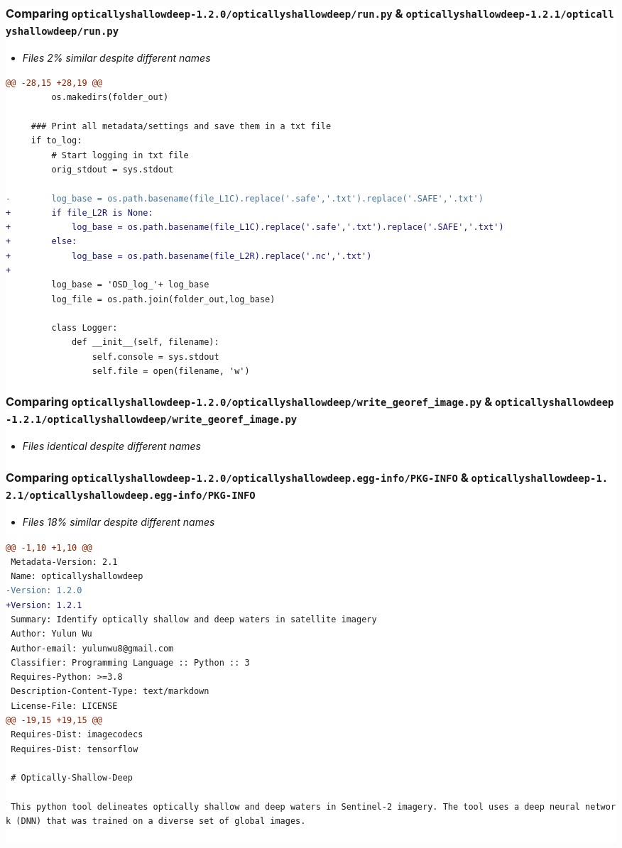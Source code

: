 ### Comparing `opticallyshallowdeep-1.2.0/opticallyshallowdeep/run.py` & `opticallyshallowdeep-1.2.1/opticallyshallowdeep/run.py`

 * *Files 2% similar despite different names*

```diff
@@ -28,15 +28,19 @@
         os.makedirs(folder_out)
     
     ### Print all metadata/settings and save them in a txt file
     if to_log: 
         # Start logging in txt file
         orig_stdout = sys.stdout
         
-        log_base = os.path.basename(file_L1C).replace('.safe','.txt').replace('.SAFE','.txt')
+        if file_L2R is None: 
+            log_base = os.path.basename(file_L1C).replace('.safe','.txt').replace('.SAFE','.txt')
+        else:
+            log_base = os.path.basename(file_L2R).replace('.nc','.txt')
+        
         log_base = 'OSD_log_'+ log_base
         log_file = os.path.join(folder_out,log_base)
 
         class Logger:
             def __init__(self, filename):
                 self.console = sys.stdout
                 self.file = open(filename, 'w')
```

### Comparing `opticallyshallowdeep-1.2.0/opticallyshallowdeep/write_georef_image.py` & `opticallyshallowdeep-1.2.1/opticallyshallowdeep/write_georef_image.py`

 * *Files identical despite different names*

### Comparing `opticallyshallowdeep-1.2.0/opticallyshallowdeep.egg-info/PKG-INFO` & `opticallyshallowdeep-1.2.1/opticallyshallowdeep.egg-info/PKG-INFO`

 * *Files 18% similar despite different names*

```diff
@@ -1,10 +1,10 @@
 Metadata-Version: 2.1
 Name: opticallyshallowdeep
-Version: 1.2.0
+Version: 1.2.1
 Summary: Identify optically shallow and deep waters in satellite imagery
 Author: Yulun Wu
 Author-email: yulunwu8@gmail.com
 Classifier: Programming Language :: Python :: 3
 Requires-Python: >=3.8
 Description-Content-Type: text/markdown
 License-File: LICENSE
@@ -19,15 +19,15 @@
 Requires-Dist: imagecodecs
 Requires-Dist: tensorflow
 
 # Optically-Shallow-Deep 
 
 This python tool delineates optically shallow and deep waters in Sentinel-2 imagery. The tool uses a deep neural network (DNN) that was trained on a diverse set of global images.
 
```